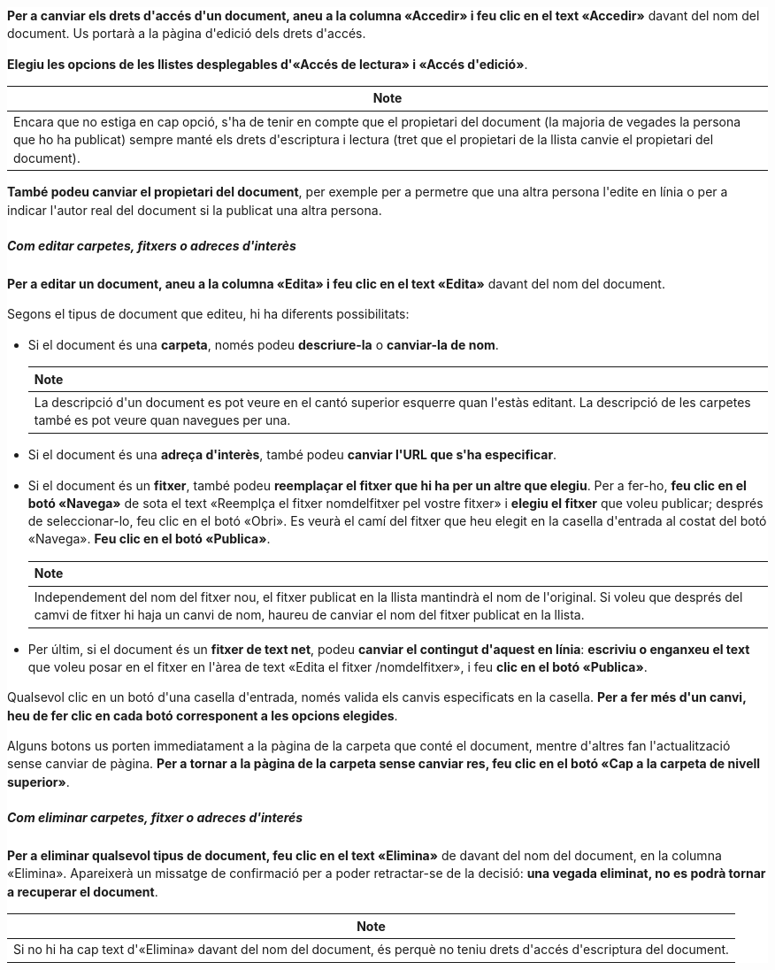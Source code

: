 **Per a canviar els drets d'accés d'un document, aneu a la columna «Accedir» i feu clic en el text «Accedir»** davant del nom del document. Us portarà a la pàgina d'edició dels drets d'accés.

**Elegiu les opcions de les llistes desplegables d'«Accés de lectura» i «Accés d'edició»**.

| Note |
|------|
| Encara que no estiga en cap opció, s'ha de tenir en compte que el propietari del document (la majoria de vegades la persona que ho ha publicat) sempre manté els drets d'escriptura i lectura (tret que el propietari de la llista canvie el propietari del document). |

**També podeu canviar el propietari del document**, per exemple per a permetre que una altra persona l'edite en línia o per a indicar l'autor real del document si la publicat una altra persona.

##### Com editar carpetes, fitxers o adreces d'interès

**Per a editar un document, aneu a la columna «Edita» i feu clic en el text «Edita»** davant del nom del document.

Segons el tipus de document que editeu, hi ha diferents possibilitats:

-   Si el document és una **carpeta**, només podeu **descriure-la** o **canviar-la de nom**.

    | Note |
    |------|
    | La descripció d'un document es pot veure en el cantó superior esquerre quan l'estàs editant. La descripció de les carpetes també es pot veure quan navegues per una. |

-   Si el document és una **adreça d'interès**, també podeu **canviar l'URL que s'ha especificar**.
-   Si el document és un **fitxer**, també podeu **reemplaçar el fitxer que hi ha per un altre que elegiu**. Per a fer-ho, **feu clic en el botó «Navega»** de sota el text «Reemplça el fitxer nomdelfitxer pel vostre fitxer» i **elegiu el fitxer** que voleu publicar; després de seleccionar-lo, feu clic en el botó «Obri». Es veurà el camí del fitxer que heu elegit en la casella d'entrada al costat del botó «Navega». **Feu clic en el botó «Publica»**.

    | Note |
    |------|
    | Independement del nom del fitxer nou, el fitxer publicat en la llista mantindrà el nom de l'original. Si voleu que després del camvi de fitxer hi haja un canvi de nom, haureu de canviar el nom del fitxer publicat en la llista. |

-   Per últim, si el document és un **fitxer de text net**, podeu **canviar el contingut d'aquest en línia**: **escriviu o enganxeu el text** que voleu posar en el fitxer en l'àrea de text «Edita el fitxer /nomdelfitxer», i feu **clic en el botó «Publica»**.

Qualsevol clic en un botó d'una casella d'entrada, només valida els canvis especificats en la casella. **Per a fer més d'un canvi, heu de fer clic en cada botó corresponent a les opcions elegides**.

Alguns botons us porten immediatament a la pàgina de la carpeta que conté el document, mentre d'altres fan l'actualització sense canviar de pàgina. **Per a tornar a la pàgina de la carpeta sense canviar res, feu clic en el botó «Cap a la carpeta de nivell superior»**.

##### Com eliminar carpetes, fitxer o adreces d'interés

**Per a eliminar qualsevol tipus de document, feu clic en el text «Elimina»** de davant del nom del document, en la columna «Elimina». Apareixerà un missatge de confirmació per a poder retractar-se de la decisió: **una vegada eliminat, no es podrà tornar a recuperar el document**.

| Note |
|------|
| Si no hi ha cap text d'«Elimina» davant del nom del document, és perquè no teniu drets d'accés d'escriptura del document. |
